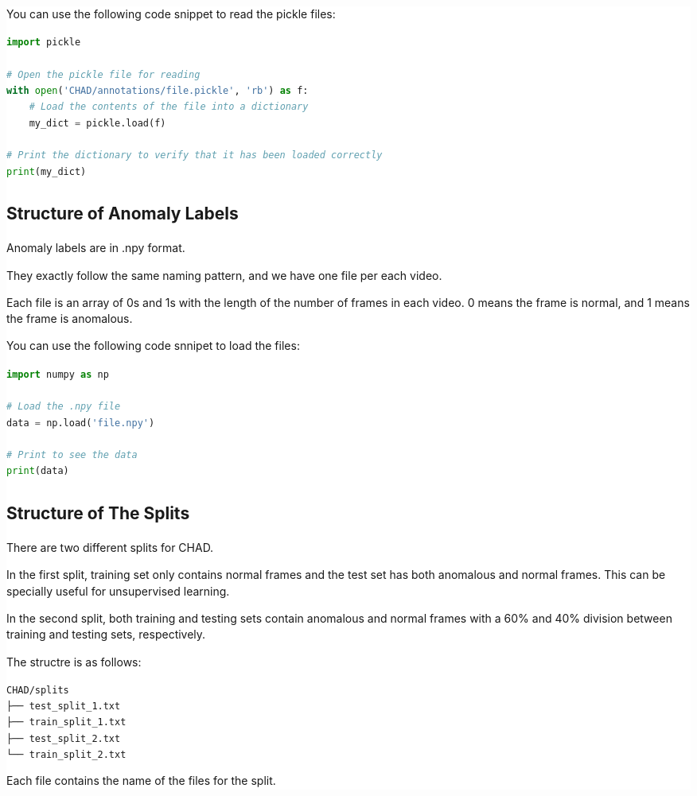 You can use the following code snippet to read the pickle files:

```python
import pickle

# Open the pickle file for reading
with open('CHAD/annotations/file.pickle', 'rb') as f:
    # Load the contents of the file into a dictionary
    my_dict = pickle.load(f)

# Print the dictionary to verify that it has been loaded correctly
print(my_dict)
```

## Structure of Anomaly Labels

Anomaly labels are in .npy format.

They exactly follow the same naming pattern, and we have one file per each video. 

Each file is an array of 0s and 1s with the length of the number of frames in each video. 0 means the frame is normal, and 1 means the frame is anomalous.

You can use the following code snnipet to load the files:

```python
import numpy as np

# Load the .npy file
data = np.load('file.npy')

# Print to see the data
print(data)

```

## Structure of The Splits

There are two different splits for CHAD.

 In the first split, training set only contains normal frames and the test set has both anomalous and normal frames. This can be specially useful for unsupervised learning.
 
 In the second split, both training and testing sets contain anomalous and normal frames with a 60% and 40% division between training and testing sets, respectively.

 The structre is as follows:

 ```
 CHAD/splits
├── test_split_1.txt
├── train_split_1.txt
├── test_split_2.txt
└── train_split_2.txt
 ```
 Each file contains the name of the files for the split.
